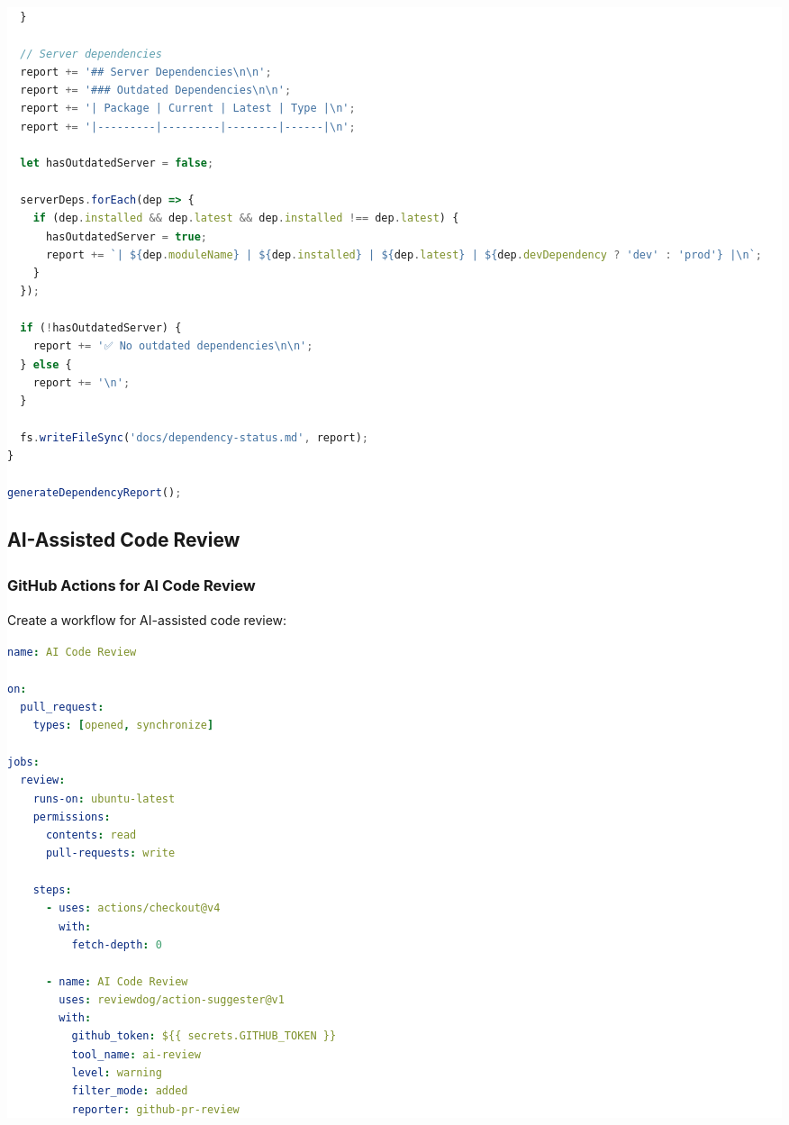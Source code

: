 ```javascript
  }

  // Server dependencies
  report += '## Server Dependencies\n\n';
  report += '### Outdated Dependencies\n\n';
  report += '| Package | Current | Latest | Type |\n';
  report += '|---------|---------|--------|------|\n';

  let hasOutdatedServer = false;

  serverDeps.forEach(dep => {
    if (dep.installed && dep.latest && dep.installed !== dep.latest) {
      hasOutdatedServer = true;
      report += `| ${dep.moduleName} | ${dep.installed} | ${dep.latest} | ${dep.devDependency ? 'dev' : 'prod'} |\n`;
    }
  });

  if (!hasOutdatedServer) {
    report += '✅ No outdated dependencies\n\n';
  } else {
    report += '\n';
  }

  fs.writeFileSync('docs/dependency-status.md', report);
}

generateDependencyReport();
```

## AI-Assisted Code Review

### GitHub Actions for AI Code Review

Create a workflow for AI-assisted code review:

```yaml
name: AI Code Review

on:
  pull_request:
    types: [opened, synchronize]

jobs:
  review:
    runs-on: ubuntu-latest
    permissions:
      contents: read
      pull-requests: write

    steps:
      - uses: actions/checkout@v4
        with:
          fetch-depth: 0

      - name: AI Code Review
        uses: reviewdog/action-suggester@v1
        with:
          github_token: ${{ secrets.GITHUB_TOKEN }}
          tool_name: ai-review
          level: warning
          filter_mode: added
          reporter: github-pr-review
```